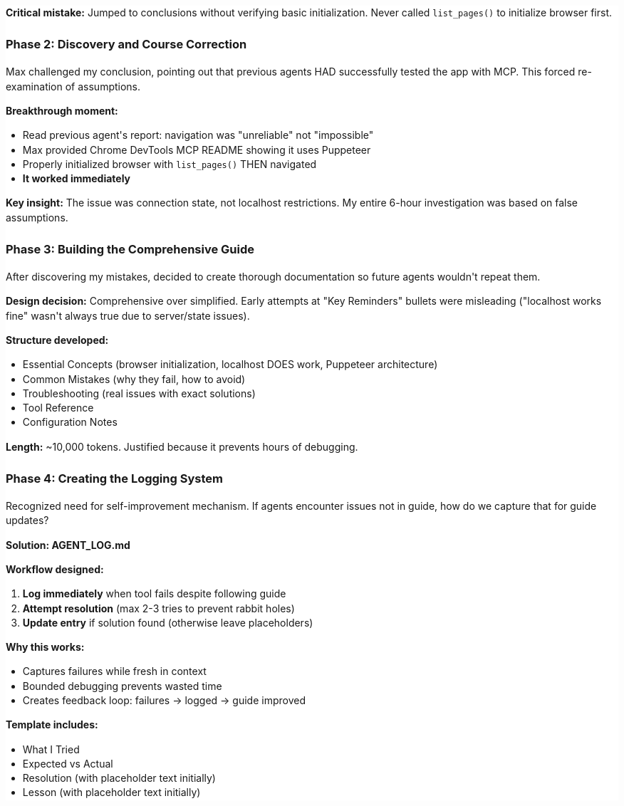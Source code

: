 **Critical mistake:** Jumped to conclusions without verifying basic initialization. Never called `list_pages()` to initialize browser first.

### Phase 2: Discovery and Course Correction

Max challenged my conclusion, pointing out that previous agents HAD successfully tested the app with MCP. This forced re-examination of assumptions.

**Breakthrough moment:**
- Read previous agent's report: navigation was "unreliable" not "impossible"
- Max provided Chrome DevTools MCP README showing it uses Puppeteer
- Properly initialized browser with `list_pages()` THEN navigated
- **It worked immediately**

**Key insight:** The issue was connection state, not localhost restrictions. My entire 6-hour investigation was based on false assumptions.

### Phase 3: Building the Comprehensive Guide

After discovering my mistakes, decided to create thorough documentation so future agents wouldn't repeat them.

**Design decision:** Comprehensive over simplified. Early attempts at "Key Reminders" bullets were misleading ("localhost works fine" wasn't always true due to server/state issues).

**Structure developed:**
- Essential Concepts (browser initialization, localhost DOES work, Puppeteer architecture)
- Common Mistakes (why they fail, how to avoid)
- Troubleshooting (real issues with exact solutions)
- Tool Reference
- Configuration Notes

**Length:** ~10,000 tokens. Justified because it prevents hours of debugging.

### Phase 4: Creating the Logging System

Recognized need for self-improvement mechanism. If agents encounter issues not in guide, how do we capture that for guide updates?

**Solution: AGENT_LOG.md**

**Workflow designed:**
1. **Log immediately** when tool fails despite following guide
2. **Attempt resolution** (max 2-3 tries to prevent rabbit holes)
3. **Update entry** if solution found (otherwise leave placeholders)

**Why this works:**
- Captures failures while fresh in context
- Bounded debugging prevents wasted time
- Creates feedback loop: failures → logged → guide improved

**Template includes:**
- What I Tried
- Expected vs Actual
- Resolution (with placeholder text initially)
- Lesson (with placeholder text initially)
